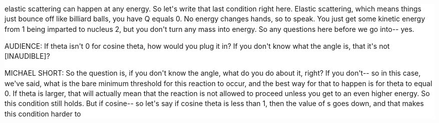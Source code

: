   <span m="762290">elastic</span> <span m="762740">scattering</span> <span m="763580">can</span>
  <span m="763730">happen</span> <span m="763970">at</span> <span m="764090">any</span>
  <span m="764330">energy.</span> <span m="764930">So</span> <span m="765050">let's</span>
  <span m="765230">write</span> <span m="765410">that</span> <span m="765620">last</span>
  <span m="766640">condition</span> <span m="767060">right</span> <span m="767240">here.</span>
  <span m="770870">Elastic</span> <span m="771440">scattering,</span> <span m="775940">which</span>
  <span m="776120">means</span> <span m="776390">things</span> <span m="776600">just</span>
  <span m="776750">bounce</span> <span m="777080">off</span> <span m="777260">like</span>
  <span m="777470">billiard</span> <span m="777830">balls,</span> <span m="779690">you</span>
  <span m="779780">have</span> <span m="779900">Q</span> <span m="780140">equals</span>
  <span m="780350">0.</span> <span m="781490">No</span> <span m="781790">energy</span>
  <span m="782870">changes</span> <span m="783380">hands,</span> <span m="784140">so</span>
  <span m="784220">to</span> <span m="784310">speak.</span> <span m="785210">You</span>
  <span m="785330">just</span> <span m="785510">get</span> <span m="785660">some</span>
  <span m="785870">kinetic</span> <span m="786200">energy</span> <span m="786530">from</span>
  <span m="786740">1</span> <span m="787190">being</span> <span m="787490">imparted</span>
  <span m="787970">to</span> <span m="789110">nucleus</span> <span m="789570">2,</span>
  <span m="790280">but</span> <span m="790460">you</span> <span m="790580">don't</span>
  <span m="790910">turn</span> <span m="791330">any</span> <span m="791480">mass</span>
  <span m="791870">into</span> <span m="792170">energy.</span> <span m="795180">So</span>
  <span m="795360">any</span> <span m="795510">questions</span> <span m="795960">here</span>
  <span m="796170">before</span> <span m="796470">we</span> <span m="796590">go</span>
  <span m="796800">into--</span> <span m="797330">yes.</span></p><p><span m="797940">AUDIENCE:</span>
  <span m="798055">If</span> <span m="798170">theta</span> <span m="798360">isn't</span>
  <span m="798760">0</span> <span m="799040">for cosine</span> <span m="799460">theta,</span>
  <span m="799880">how would you</span> <span m="800220">plug it in?</span> <span
  m="800720">If you don't know</span> <span m="801220">what the angle is,</span> <span
  m="801720">that it's not</span> <span m="802220">[INAUDIBLE]?</span></p><p><span
  m="805220">MICHAEL SHORT:</span> <span m="805280">So</span> <span m="805340">the</span>
  <span m="805400">question</span> <span m="805730">is,</span> <span m="805850">if</span>
  <span m="805940">you</span> <span m="806000">don't</span> <span m="806150">know</span>
  <span m="806270">the</span> <span m="806420">angle,</span> <span m="806720">what</span>
  <span m="806840">do</span> <span m="806900">you</span> <span m="806960">do</span>
  <span m="807110">about</span> <span m="807350">it,</span> <span m="807440">right?</span>
  <span m="808400">If</span> <span m="808520">you</span> <span m="808610">don't--</span>
  <span m="808900">so</span> <span m="810210">in</span> <span m="810360">this</span>
  <span m="810540">case,</span> <span m="810910">we've</span> <span m="810960">said,</span>
  <span m="811140">what</span> <span m="811350">is</span> <span m="811440">the</span>
  <span m="811530">bare</span> <span m="811830">minimum</span> <span m="812190">threshold</span>
  <span m="812670">for</span> <span m="812790">this</span> <span m="812970">reaction</span>
  <span m="813330">to</span> <span m="813480">occur,</span> <span m="814000">and</span>
  <span m="814140">the</span> <span m="814260">best</span> <span m="814650">way</span>
  <span m="814980">for</span> <span m="815070">that</span> <span m="815190">to</span>
  <span m="815280">happen</span> <span m="815640">is</span> <span m="815760">for</span>
  <span m="815880">theta</span> <span m="816860">to</span> <span m="816990">equal</span>
  <span m="817300">0.</span> <span m="818040">If</span> <span m="818220">theta</span>
  <span m="818550">is</span> <span m="818760">larger,</span> <span m="819240">that</span>
  <span m="819420">will</span> <span m="819570">actually</span> <span m="819930">mean</span>
  <span m="820140">that</span> <span m="820230">the</span> <span m="820320">reaction</span>
  <span m="820590">is</span> <span m="820860">not</span> <span m="821070">allowed</span>
  <span m="821370">to</span> <span m="821460">proceed</span> <span m="821940">unless</span>
  <span m="822150">you</span> <span m="822210">get</span> <span m="822360">to</span>
  <span m="822480">an</span> <span m="822570">even</span> <span m="822900">higher</span>
  <span m="823260">energy.</span> <span m="824110">So</span> <span m="824220">this</span>
  <span m="824430">condition</span> <span m="824970">still</span> <span m="825300">holds.</span>
  <span m="826290">But</span> <span m="826530">if</span> <span m="826680">cosine--</span>
  <span m="827610">so</span> <span m="827790">let's</span> <span m="827940">say</span>
  <span m="828120">if</span> <span m="828390">cosine</span> <span m="829020">theta</span>
  <span m="831240">is</span> <span m="831510">less</span> <span m="831870">than</span>
  <span m="832050">1,</span> <span m="833140">then</span> <span m="833940">the</span>
  <span m="834060">value</span> <span m="834510">of</span> <span m="834630">s</span>
  <span m="835980">goes</span> <span m="836250">down,</span> <span m="837150">and</span>
  <span m="837240">that</span> <span m="837420">makes</span> <span m="837690">this</span>
  <span m="837930">condition</span> <span m="838410">harder</span> <span m="839280">to</span>